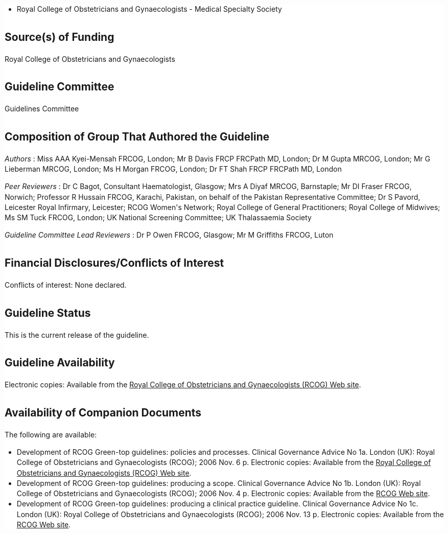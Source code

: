 - Royal College of Obstetricians and Gynaecologists - Medical Specialty Society

## Source(s) of Funding



Royal College of Obstetricians and Gynaecologists

## Guideline Committee



Guidelines Committee

## Composition of Group That Authored the Guideline



 _Authors_ : Miss AAA Kyei-Mensah FRCOG, London; Mr B Davis FRCP FRCPath MD, London; Dr M Gupta MRCOG, London; Mr G Lieberman MRCOG, London; Ms H Morgan FRCOG, London; Dr FT Shah FRCP FRCPath MD, London

_Peer Reviewers_ : Dr C Bagot, Consultant Haematologist, Glasgow; Mrs A Diyaf MRCOG, Barnstaple; Mr DI Fraser FRCOG, Norwich; Professor R Hussain FRCOG, Karachi, Pakistan, on behalf of the Pakistan Representative Committee; Dr S Pavord, Leicester Royal Infirmary, Leicester; RCOG Women's Network; Royal College of General Practitioners; Royal College of Midwives; Ms SM Tuck FRCOG, London; UK National Screening Committee; UK Thalassaemia Society

_Guideline Committee Lead Reviewers_ : Dr P Owen FRCOG, Glasgow; Mr M Griffiths FRCOG, Luton

## Financial Disclosures/Conflicts of Interest



Conflicts of interest: None declared.

## Guideline Status



This is the current release of the guideline.

## Guideline Availability



Electronic copies: Available from the [Royal College of Obstetricians and Gynaecologists (RCOG) Web site](http://www.rcog.org.uk/womens-health/clinical-guidance/thalassaemia-pregnancy-management-beta-green-top-guideline-no66 "Royal College of Obstetricians and Gynaecologists \(RCOG\) Web site").

## Availability of Companion Documents



The following are available:

  * Development of RCOG Green-top guidelines: policies and processes. Clinical Governance Advice No 1a. London (UK): Royal College of Obstetricians and Gynaecologists (RCOG); 2006 Nov. 6 p. Electronic copies: Available from the [Royal College of Obstetricians and Gynaecologists (RCOG) Web site](http://www.rcog.org.uk/green-top-development "RCOG Web site"). 
  * Development of RCOG Green-top guidelines: producing a scope. Clinical Governance Advice No 1b. London (UK): Royal College of Obstetricians and Gynaecologists (RCOG); 2006 Nov. 4 p. Electronic copies: Available from the [RCOG Web site](http://www.rcog.org.uk/womens-health/clinical-guidance/development-rcog-green-top-guidelines-producing-scope "RCOG Web site"). 
  * Development of RCOG Green-top guidelines: producing a clinical practice guideline. Clinical Governance Advice No 1c. London (UK): Royal College of Obstetricians and Gynaecologists (RCOG); 2006 Nov. 13 p. Electronic copies: Available from the [RCOG Web site](http://www.rcog.org.uk/womens-health/clinical-guidance/development-rcog-green-top-guidelines-producing-clinical-practice-gu "RCOG Web site"). 